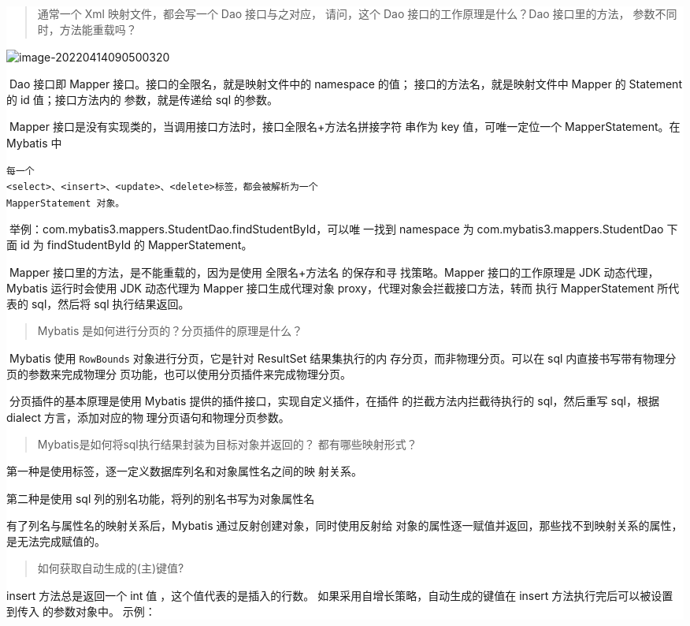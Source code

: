 

> 通常一个 Xml 映射文件，都会写一个 Dao 接口与之对应，
> 请问，这个 Dao 接口的工作原理是什么？Dao 接口里的方法，
> 参数不同时，方法能重载吗？

![image-20220414090500320](https://cdn.jsdelivr.net/gh/kkkkwqqqq/typora/typoraImage/202204140905675.png)

​		Dao 接口即 Mapper 接口。接口的全限名，就是映射文件中的 namespace 的值；
接口的方法名，就是映射文件中 Mapper 的 Statement 的 id 值；接口方法内的
参数，就是传递给 sql 的参数。

​		Mapper 接口是没有实现类的，当调用接口方法时，接口全限名+方法名拼接字符
串作为 key 值，可唯一定位一个 MapperStatement。在 Mybatis 中

```
每一个
<select>、<insert>、<update>、<delete>标签，都会被解析为一个
MapperStatement 对象。
```

​		举例：com.mybatis3.mappers.StudentDao.findStudentById，可以唯
一找到 namespace 为 com.mybatis3.mappers.StudentDao 下面 id 为
findStudentById 的 MapperStatement。



​		Mapper 接口里的方法，是不能重载的，因为是使用 全限名+方法名 的保存和寻
找策略。Mapper 接口的工作原理是 JDK 动态代理，Mybatis 运行时会使用 JDK
动态代理为 Mapper 接口生成代理对象 proxy，代理对象会拦截接口方法，转而
执行 MapperStatement 所代表的 sql，然后将 sql 执行结果返回。



> Mybatis 是如何进行分页的？分页插件的原理是什么？

​		Mybatis 使用 `RowBounds` 对象进行分页，它是针对 ResultSet 结果集执行的内
存分页，而非物理分页。可以在 sql 内直接书写带有物理分页的参数来完成物理分
页功能，也可以使用分页插件来完成物理分页。

​		分页插件的基本原理是使用 Mybatis 提供的插件接口，实现自定义插件，在插件
的拦截方法内拦截待执行的 sql，然后重写 sql，根据 dialect 方言，添加对应的物
理分页语句和物理分页参数。



> Mybatis是如何将sql执行结果封装为目标对象并返回的？
> 都有哪些映射形式？

第一种是使用<resultMap>标签，逐一定义数据库列名和对象属性名之间的映
射关系。

第二种是使用 sql 列的别名功能，将列的别名书写为对象属性名

有了列名与属性名的映射关系后，Mybatis 通过反射创建对象，同时使用反射给
对象的属性逐一赋值并返回，那些找不到映射关系的属性，是无法完成赋值的。



> 如何获取自动生成的(主)键值?

insert 方法总是返回一个 int 值 ，这个值代表的是插入的行数。
如果采用自增长策略，自动生成的键值在 insert 方法执行完后可以被设置到传入
的参数对象中。
示例：

